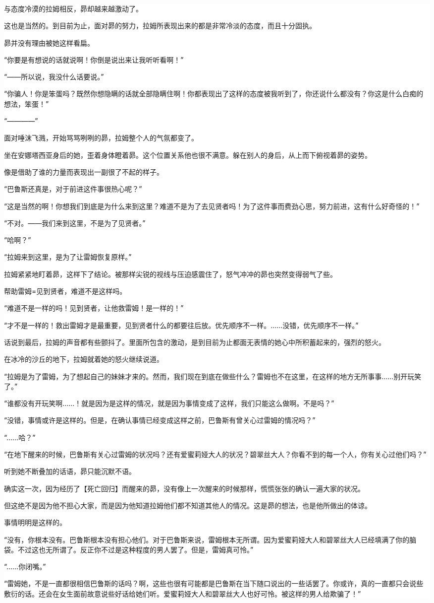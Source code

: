 与态度冷漠的拉姆相反，昴却越来越激动了。

这也是当然的。到目前为止，面对昴的努力，拉姆所表现出来的都是非常冷淡的态度，而且十分固执。

昴并没有理由被她这样看扁。

“你要是有想说的话就说啊！你倒是说出来让我听听看啊！”

“——所以说，我没什么话要说。”

“你骗人！你是笨蛋吗？既然你想隐瞒的话就全部隐瞒住啊！你都表现出了这样的态度被我听到了，你还说什么都没有？你这是什么白痴的想法，笨蛋！”

“————”

面对唾沫飞溅，开始骂骂咧咧的昴，拉姆整个人的气氛都变了。

坐在安娜塔西亚身后的她，歪着身体瞪着昴。这个位置关系他也很不满意。躲在别人的身后，从上而下俯视着昴的姿势。

像是借助了谁的力量而表现出一副很了不起的样子。

“巴鲁斯还真是，对于前进这件事很热心呢？”

“这是当然的啊！你想我们到底是为什么来到这里？难道不是为了去见贤者吗！为了这件事而费劲心思，努力前进，这有什么好奇怪的！”

“不对。——我们来到这里，不是为了见贤者。”

“哈啊？”

“拉姆来到这里，是为了让雷姆恢复原样。”

拉姆紧紧地盯着昴，这样下了结论。被那样尖锐的视线与压迫感震住了，怒气冲冲的昴也突然变得弱气了些。

帮助雷姆=见到贤者，难道不是这样吗。

“难道不是一样的吗！见到贤者，让他救雷姆！是一样的！”

“才不是一样的！救出雷姆才是最重要，见到贤者什么的都要往后放。优先顺序不一样。……没错，优先顺序不一样。”

话说到最后，拉姆的声音都有些颤抖了。里面所包含的激动，是到目前为止都面无表情的她心中所积蓄起来的，强烈的怒火。

在冰冷的沙丘的地下，拉姆就着她的怒火继续说道。

“拉姆是为了雷姆，为了想起自己的妹妹才来的。然而，我们现在到底在做些什么？雷姆也不在这里，在这样的地方无所事事……别开玩笑了。”

“谁都没有开玩笑啊……！就是因为是这样的情况，就是因为事情变成了这样，我们只能这么做啊。不是吗？”

“没错，事情或许是这样的。但是，在确认事情已经变成这样之前，巴鲁斯有曾关心过雷姆的情况吗？”

“……哈？”

“在地下醒来的时候，巴鲁斯有关心过雷姆的状况吗？还有爱蜜莉娅大人的状况？碧翠丝大人？你看不到的每一个人，你有关心过他们吗？”

听到她不断叠加的话语，昴只能沉默不语。

确实这一次，因为经历了【死亡回归】而醒来的昴，没有像上一次醒来的时候那样，慌慌张张的确认一遍大家的状况。

但这绝不是因为他不担心大家，而是因为他知道拉姆他们都不知道其他人的情况。这是昴的想法，也是他所做出的体谅。

事情明明是这样的。

“没有，你根本没有。巴鲁斯根本没有担心他们。对于巴鲁斯来说，雷姆根本无所谓。因为爱蜜莉娅大人和碧翠丝大人已经填满了你的脑袋。不过这也无所谓了。反正你不过是这种程度的男人罢了。但是，雷姆真可怜。”

“……你闭嘴。”

“雷姆她，不是一直都很相信巴鲁斯的话吗？啊，这些也很有可能都是巴鲁斯在当下随口说出的一些话罢了。你或许，真的一直都只会说些敷衍的话。还会在女生面前故意说些好话给她们听。爱蜜莉娅大人和碧翠丝大人也好可怜。被这样的男人给欺骗了！”
